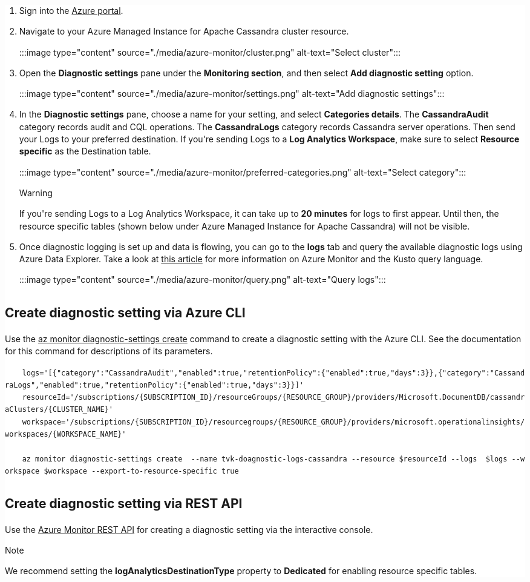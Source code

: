 1. Sign into the [Azure portal](https://portal.azure.com).

1. Navigate to your Azure Managed Instance for Apache Cassandra cluster resource. 

    :::image type="content" source="./media/azure-monitor/cluster.png" alt-text="Select cluster":::
 
1. Open the **Diagnostic settings** pane under the **Monitoring section**, and then select **Add diagnostic setting** option.

    :::image type="content" source="./media/azure-monitor/settings.png" alt-text="Add diagnostic settings":::


1. In the **Diagnostic settings** pane, choose a name for your setting, and select **Categories details**. The **CassandraAudit** category records audit and CQL operations. The **CassandraLogs** category records Cassandra server operations. Then send your Logs to your preferred destination. If you're sending Logs to a **Log Analytics Workspace**, make sure to select **Resource specific** as the Destination table. 

    :::image type="content" source="./media/azure-monitor/preferred-categories.png" alt-text="Select category":::

   > [!WARNING]
   > If you're sending Logs to a Log Analytics Workspace, it can take up to **20 minutes** for logs to first appear. Until then, the resource specific tables (shown below under Azure Managed Instance for Apache Cassandra) will not be visible.  


1. Once diagnostic logging is set up and data is flowing, you can go to the **logs** tab and query the available diagnostic logs using Azure Data Explorer. Take a look at [this article](../azure-monitor/logs/log-query-overview.md) for more information on Azure Monitor and the Kusto query language. 

    :::image type="content" source="./media/azure-monitor/query.png" alt-text="Query logs":::

## <a id="create-setting-cli"></a> Create diagnostic setting via Azure CLI
Use the [az monitor diagnostic-settings create](/cli/azure/monitor/diagnostic-settings#az-monitor-diagnostic-settings-create) command to create a diagnostic setting with the Azure CLI. See the documentation for this command for descriptions of its parameters.

```azurecli-interactive
    logs='[{"category":"CassandraAudit","enabled":true,"retentionPolicy":{"enabled":true,"days":3}},{"category":"CassandraLogs","enabled":true,"retentionPolicy":{"enabled":true,"days":3}}]'
    resourceId='/subscriptions/{SUBSCRIPTION_ID}/resourceGroups/{RESOURCE_GROUP}/providers/Microsoft.DocumentDB/cassandraClusters/{CLUSTER_NAME}'
    workspace='/subscriptions/{SUBSCRIPTION_ID}/resourcegroups/{RESOURCE_GROUP}/providers/microsoft.operationalinsights/workspaces/{WORKSPACE_NAME}'

    az monitor diagnostic-settings create  --name tvk-doagnostic-logs-cassandra --resource $resourceId --logs  $logs --workspace $workspace --export-to-resource-specific true
```

## <a id="create-diagnostic-setting"></a> Create diagnostic setting via REST API
Use the [Azure Monitor REST API](/rest/api/monitor/diagnosticsettings/createorupdate) for creating a diagnostic setting via the interactive console.
> [!Note]
> We recommend setting the **logAnalyticsDestinationType** property to **Dedicated** for enabling resource specific tables.
